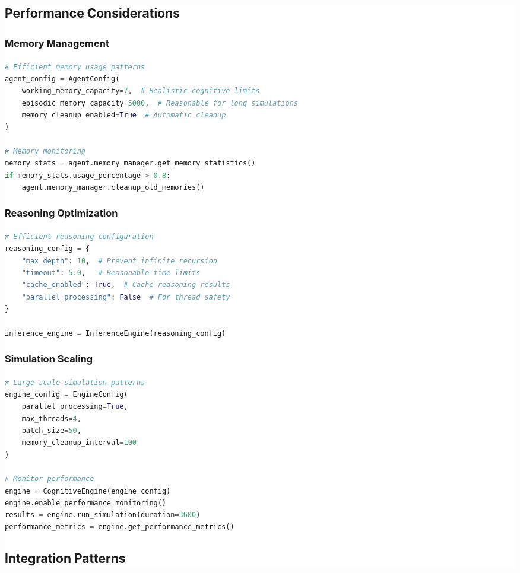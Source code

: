 ## Performance Considerations

### Memory Management

```python
# Efficient memory usage patterns
agent_config = AgentConfig(
    working_memory_capacity=7,  # Realistic cognitive limits
    episodic_memory_capacity=5000,  # Reasonable for long simulations
    memory_cleanup_enabled=True  # Automatic cleanup
)

# Memory monitoring
memory_stats = agent.memory_manager.get_memory_statistics()
if memory_stats.usage_percentage > 0.8:
    agent.memory_manager.cleanup_old_memories()
```

### Reasoning Optimization

```python
# Efficient reasoning configuration
reasoning_config = {
    "max_depth": 10,  # Prevent infinite recursion
    "timeout": 5.0,   # Reasonable time limits
    "cache_enabled": True,  # Cache reasoning results
    "parallel_processing": False  # For thread safety
}

inference_engine = InferenceEngine(reasoning_config)
```

### Simulation Scaling

```python
# Large-scale simulation patterns
engine_config = EngineConfig(
    parallel_processing=True,
    max_threads=4,
    batch_size=50,
    memory_cleanup_interval=100
)

# Monitor performance
engine = CognitiveEngine(engine_config)
engine.enable_performance_monitoring()
results = engine.run_simulation(duration=3600)
performance_metrics = engine.get_performance_metrics()
```

## Integration Patterns
